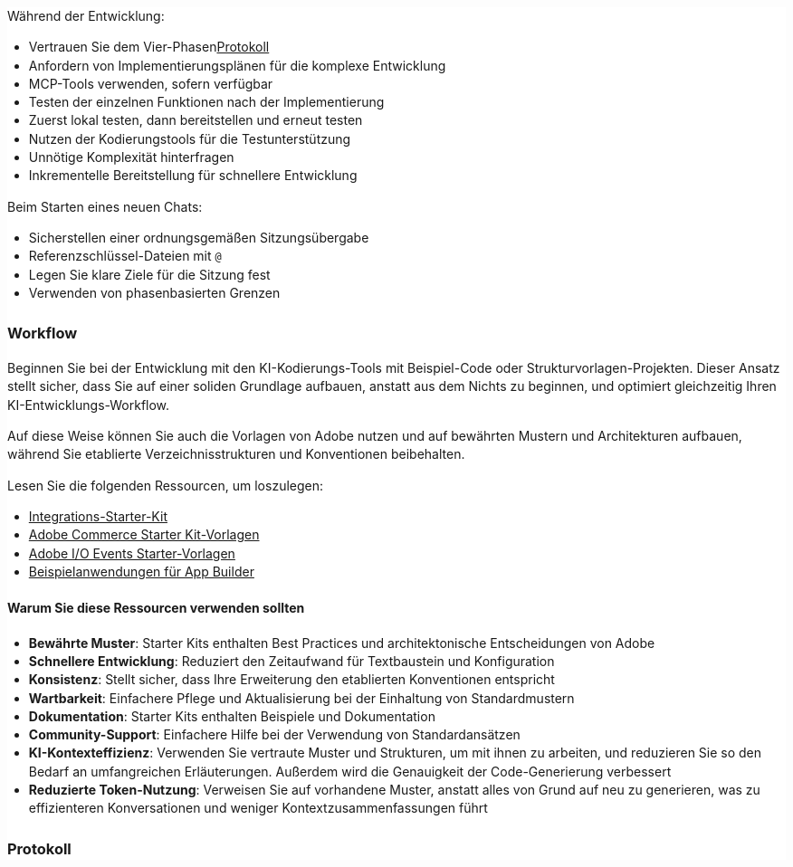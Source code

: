 Während der Entwicklung:

* Vertrauen Sie dem Vier-Phasen[Protokoll](#protocol)
* Anfordern von Implementierungsplänen für die komplexe Entwicklung
* MCP-Tools verwenden, sofern verfügbar
* Testen der einzelnen Funktionen nach der Implementierung
* Zuerst lokal testen, dann bereitstellen und erneut testen
* Nutzen der Kodierungstools für die Testunterstützung
* Unnötige Komplexität hinterfragen
* Inkrementelle Bereitstellung für schnellere Entwicklung

Beim Starten eines neuen Chats:

* Sicherstellen einer ordnungsgemäßen Sitzungsübergabe
* Referenzschlüssel-Dateien mit `@`
* Legen Sie klare Ziele für die Sitzung fest
* Verwenden von phasenbasierten Grenzen

### Workflow

Beginnen Sie bei der Entwicklung mit den KI-Kodierungs-Tools mit Beispiel-Code oder Strukturvorlagen-Projekten. Dieser Ansatz stellt sicher, dass Sie auf einer soliden Grundlage aufbauen, anstatt aus dem Nichts zu beginnen, und optimiert gleichzeitig Ihren KI-Entwicklungs-Workflow.

Auf diese Weise können Sie auch die Vorlagen von Adobe nutzen und auf bewährten Mustern und Architekturen aufbauen, während Sie etablierte Verzeichnisstrukturen und Konventionen beibehalten.

Lesen Sie die folgenden Ressourcen, um loszulegen:

* [Integrations-Starter-Kit](https://developer.adobe.com/commerce/extensibility/starter-kit/integration/create-integration)
* [Adobe Commerce Starter Kit-Vorlagen](https://github.com/adobe/adobe-commerce-samples/tree/main/starter-kit)
* [Adobe I/O Events Starter-Vorlagen](https://experienceleague.adobe.com/de/docs/commerce-learn/tutorials/adobe-developer-app-builder/io-events/getting-started-io-events)
* [Beispielanwendungen für App Builder](https://developer.adobe.com/app-builder/docs/resources/sample_apps)

#### Warum Sie diese Ressourcen verwenden sollten

* **Bewährte Muster**: Starter Kits enthalten Best Practices und architektonische Entscheidungen von Adobe
* **Schnellere Entwicklung**: Reduziert den Zeitaufwand für Textbaustein und Konfiguration
* **Konsistenz**: Stellt sicher, dass Ihre Erweiterung den etablierten Konventionen entspricht
* **Wartbarkeit**: Einfachere Pflege und Aktualisierung bei der Einhaltung von Standardmustern
* **Dokumentation**: Starter Kits enthalten Beispiele und Dokumentation
* **Community-Support**: Einfachere Hilfe bei der Verwendung von Standardansätzen
* **KI-Kontexteffizienz**: Verwenden Sie vertraute Muster und Strukturen, um mit ihnen zu arbeiten, und reduzieren Sie so den Bedarf an umfangreichen Erläuterungen. Außerdem wird die Genauigkeit der Code-Generierung verbessert
* **Reduzierte Token-Nutzung**: Verweisen Sie auf vorhandene Muster, anstatt alles von Grund auf neu zu generieren, was zu effizienteren Konversationen und weniger Kontextzusammenfassungen führt

### Protokoll
